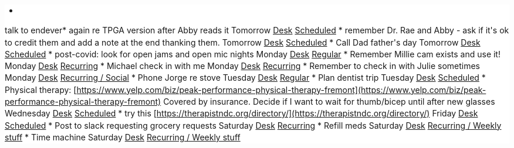 * 
talk to endever* again re TPGA version after Abby reads it
Tomorrow [Desk](https://beta.todoist.com/app/label/Desk)  [Scheduled](https://beta.todoist.com/app/project/2202267723#task-4906180242) 
* 
remember Dr. Rae and Abby - ask if it's ok to credit them and add a note at the end thanking them.
Tomorrow [Desk](https://beta.todoist.com/app/label/Desk)  [Scheduled](https://beta.todoist.com/app/project/2202267723#task-4906180759) 
* 
Call Dad father's day
Tomorrow [Desk](https://beta.todoist.com/app/label/Desk)  [Scheduled](https://beta.todoist.com/app/project/2202267723#task-4924667790) 
* 
post-covid: look for open jams and open mic nights
Monday [Desk](https://beta.todoist.com/app/label/Desk)  [Regular](https://beta.todoist.com/app/project/2236698764#task-4282060560) 
* 
Remember Millie cam exists and use it!
Monday
 [Desk](https://beta.todoist.com/app/label/Desk)  [Recurring](https://beta.todoist.com/app/project/410614252#task-4882272976) 
* 
Michael check in with me
Monday
 [Desk](https://beta.todoist.com/app/label/Desk)  [Recurring](https://beta.todoist.com/app/project/410614252#task-4911535120) 
* 
Remember to check in with Julie sometimes
Monday
 [Desk](https://beta.todoist.com/app/label/Desk)  [Recurring / Social](https://beta.todoist.com/app/project/410614252#task-428288503) 
* 
Phone Jorge re stove
Tuesday [Desk](https://beta.todoist.com/app/label/Desk)  [Regular](https://beta.todoist.com/app/project/2236698764#task-4919738674) 
* 
Plan dentist trip
Tuesday [Desk](https://beta.todoist.com/app/label/Desk)  [Scheduled](https://beta.todoist.com/app/project/2202267723#task-4891349062) 
* 
Physical therapy:  [https://www.yelp.com/biz/peak-performance-physical-therapy-fremont](https://www.yelp.com/biz/peak-performance-physical-therapy-fremont)  Covered by insurance. Decide if I want to wait for thumb/bicep until after new glasses
Wednesday [Desk](https://beta.todoist.com/app/label/Desk)  [Scheduled](https://beta.todoist.com/app/project/2202267723#task-4822574137) 
* 
try this  [https://therapistndc.org/directory/](https://therapistndc.org/directory/) 
Friday [Desk](https://beta.todoist.com/app/label/Desk)  [Scheduled](https://beta.todoist.com/app/project/2202267723#task-4718880394) 
* 
Post to slack requesting grocery requests
Saturday
 [Desk](https://beta.todoist.com/app/label/Desk)  [Recurring](https://beta.todoist.com/app/project/410614252#task-4905973536) 
* 
Refill meds
Saturday
 [Desk](https://beta.todoist.com/app/label/Desk)  [Recurring / Weekly stuff](https://beta.todoist.com/app/project/410614252#task-4791906071) 
* 
Time machine
Saturday
 [Desk](https://beta.todoist.com/app/label/Desk)  [Recurring / Weekly stuff](https://beta.todoist.com/app/project/410614252#task-4791899749) 
